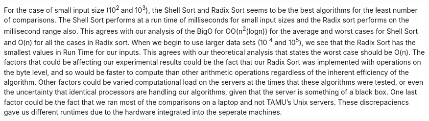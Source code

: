 For the case of small input size (10<sup>2 </sup>and 10<sup>3</sup>), the Shell Sort and Radix Sort seems to be the best algorithms for the least number of comparisons.            The Shell Sort performs at a run time of milliseconds for small input sizes and the Radix sort performs on the millisecond range also. This agrees with our analysis of the BigO for OO(n<sup>2</sup>(logn)) for the average and worst cases for Shell Sort and O(n) for all the cases in Radix sort. When we begin to use larger data sets (10 <sup>4 </sup>and 10<sup>5</sup>), we see that the Radix Sort has the smallest values in Run Time for our inputs. This agrees with our theoretical analysis that states the worst case should be O(n). The factors that could be affecting our experimental results could be the fact that our Radix Sort was implemented with operations on the byte level, and so would be faster to compute than other arithmetic operations regardless of the inherent efficiency of the algorithm. Other factors could be varied computational load on the servers at the times that these algorithms were tested, or even the uncertainty that identical processors are handling our algorithms, given that the server is something of a black box.       One last factor could be the fact that we ran most of the comparisons on a laptop and not TAMU’s Unix servers. These discrepaciencs gave us different runtimes due to the hardware integrated into the seperate machines.